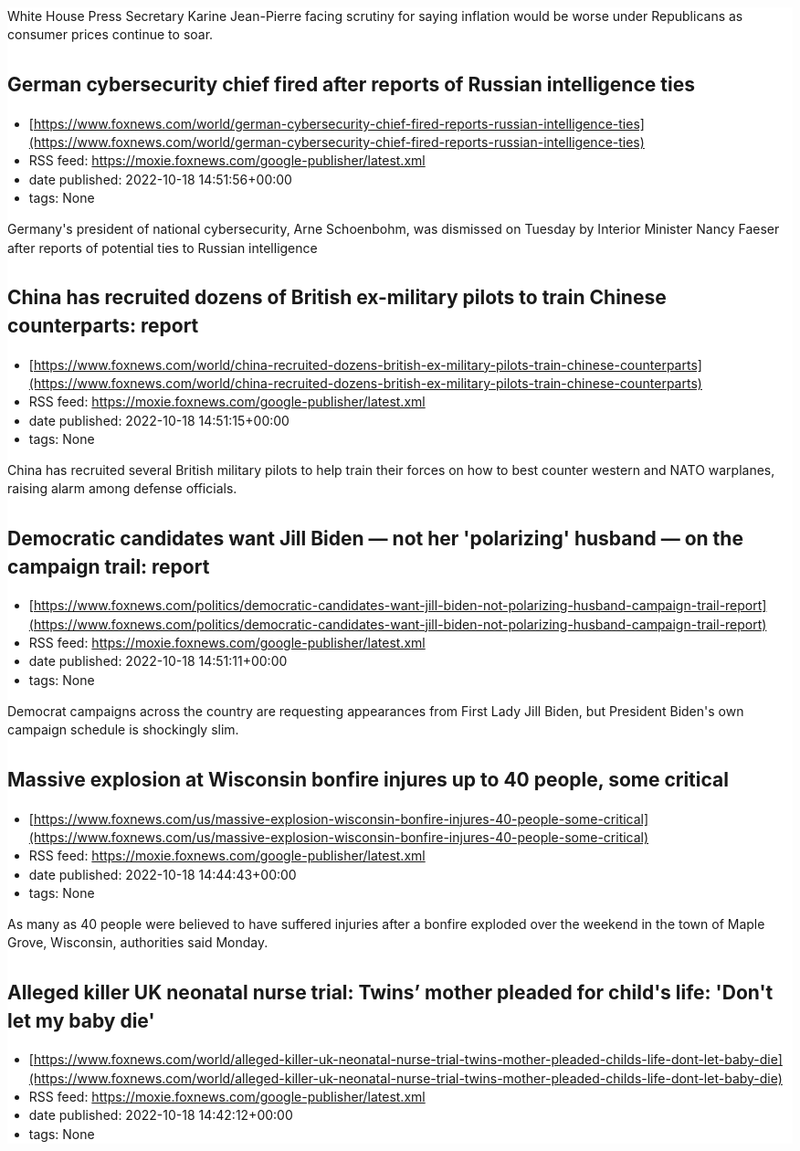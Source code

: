 White House Press Secretary Karine Jean-Pierre facing scrutiny for saying inflation would be worse under Republicans as consumer prices continue to soar.

## German cybersecurity chief fired after reports of Russian intelligence ties
 - [https://www.foxnews.com/world/german-cybersecurity-chief-fired-reports-russian-intelligence-ties](https://www.foxnews.com/world/german-cybersecurity-chief-fired-reports-russian-intelligence-ties)
 - RSS feed: https://moxie.foxnews.com/google-publisher/latest.xml
 - date published: 2022-10-18 14:51:56+00:00
 - tags: None

Germany's president of national cybersecurity, Arne Schoenbohm, was dismissed on Tuesday by Interior Minister Nancy Faeser after reports of potential ties to Russian intelligence

## China has recruited dozens of British ex-military pilots to train Chinese counterparts: report
 - [https://www.foxnews.com/world/china-recruited-dozens-british-ex-military-pilots-train-chinese-counterparts](https://www.foxnews.com/world/china-recruited-dozens-british-ex-military-pilots-train-chinese-counterparts)
 - RSS feed: https://moxie.foxnews.com/google-publisher/latest.xml
 - date published: 2022-10-18 14:51:15+00:00
 - tags: None

China has recruited several British military pilots to help train their forces on how to best counter western and NATO warplanes, raising alarm among defense officials.

## Democratic candidates want Jill Biden — not her 'polarizing' husband — on the campaign trail: report
 - [https://www.foxnews.com/politics/democratic-candidates-want-jill-biden-not-polarizing-husband-campaign-trail-report](https://www.foxnews.com/politics/democratic-candidates-want-jill-biden-not-polarizing-husband-campaign-trail-report)
 - RSS feed: https://moxie.foxnews.com/google-publisher/latest.xml
 - date published: 2022-10-18 14:51:11+00:00
 - tags: None

Democrat campaigns across the country are requesting appearances from First Lady Jill Biden, but President Biden's own campaign schedule is shockingly slim.

## Massive explosion at Wisconsin bonfire injures up to 40 people, some critical
 - [https://www.foxnews.com/us/massive-explosion-wisconsin-bonfire-injures-40-people-some-critical](https://www.foxnews.com/us/massive-explosion-wisconsin-bonfire-injures-40-people-some-critical)
 - RSS feed: https://moxie.foxnews.com/google-publisher/latest.xml
 - date published: 2022-10-18 14:44:43+00:00
 - tags: None

As many as 40 people were believed to have suffered injuries after a bonfire exploded over the weekend in the town of Maple Grove, Wisconsin, authorities said Monday.

## Alleged killer UK neonatal nurse trial: Twins’ mother pleaded for child's life: 'Don't let my baby die'
 - [https://www.foxnews.com/world/alleged-killer-uk-neonatal-nurse-trial-twins-mother-pleaded-childs-life-dont-let-baby-die](https://www.foxnews.com/world/alleged-killer-uk-neonatal-nurse-trial-twins-mother-pleaded-childs-life-dont-let-baby-die)
 - RSS feed: https://moxie.foxnews.com/google-publisher/latest.xml
 - date published: 2022-10-18 14:42:12+00:00
 - tags: None
